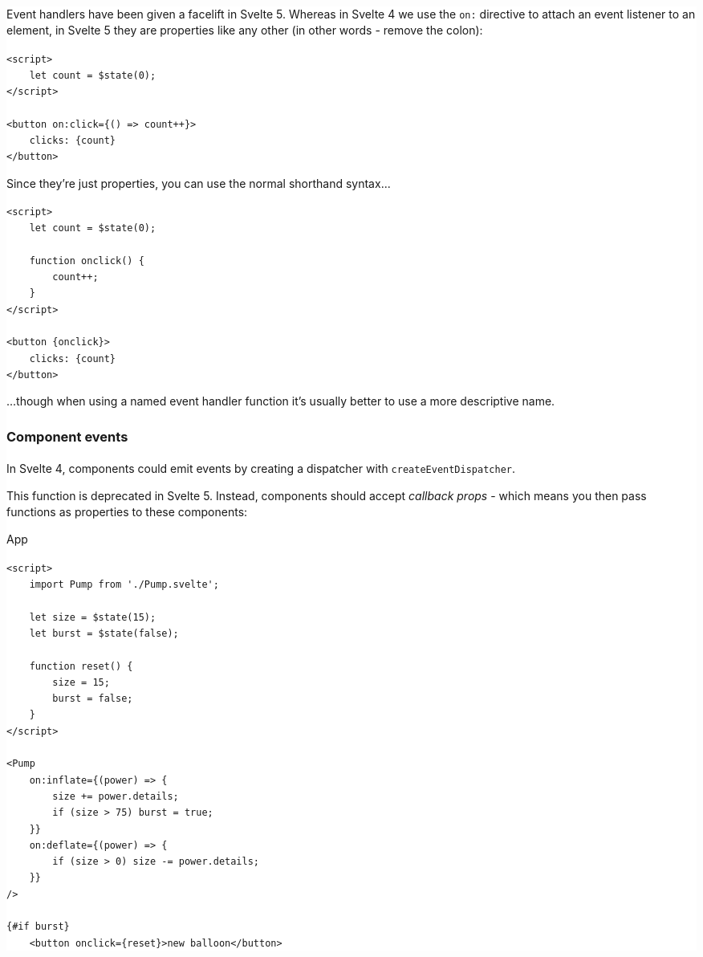 Event handlers have been given a facelift in Svelte 5. Whereas in Svelte 4 we use the `on:` directive to attach an event listener to an element, in Svelte 5 they are properties like any other (in other words - remove the colon):

```
<script>
	let count = $state(0);
</script>

<button on:click={() => count++}>
	clicks: {count}
</button>
```


Since they’re just properties, you can use the normal shorthand syntax...

```
<script>
	let count = $state(0);

	function onclick() {
		count++;
	}
</script>

<button {onclick}>
	clicks: {count}
</button>
```


...though when using a named event handler function it’s usually better to use a more descriptive name.

### Component events[](#Event-changes-Component-events)

In Svelte 4, components could emit events by creating a dispatcher with `createEventDispatcher`.

This function is deprecated in Svelte 5. Instead, components should accept _callback props_ - which means you then pass functions as properties to these components:

App

```
<script>
	import Pump from './Pump.svelte';

	let size = $state(15);
	let burst = $state(false);

	function reset() {
		size = 15;
		burst = false;
	}
</script>

<Pump
	on:inflate={(power) => {
		size += power.details;
		if (size > 75) burst = true;
	}}
	on:deflate={(power) => {
		if (size > 0) size -= power.details;
	}}
/>

{#if burst}
	<button onclick={reset}>new balloon</button>
```